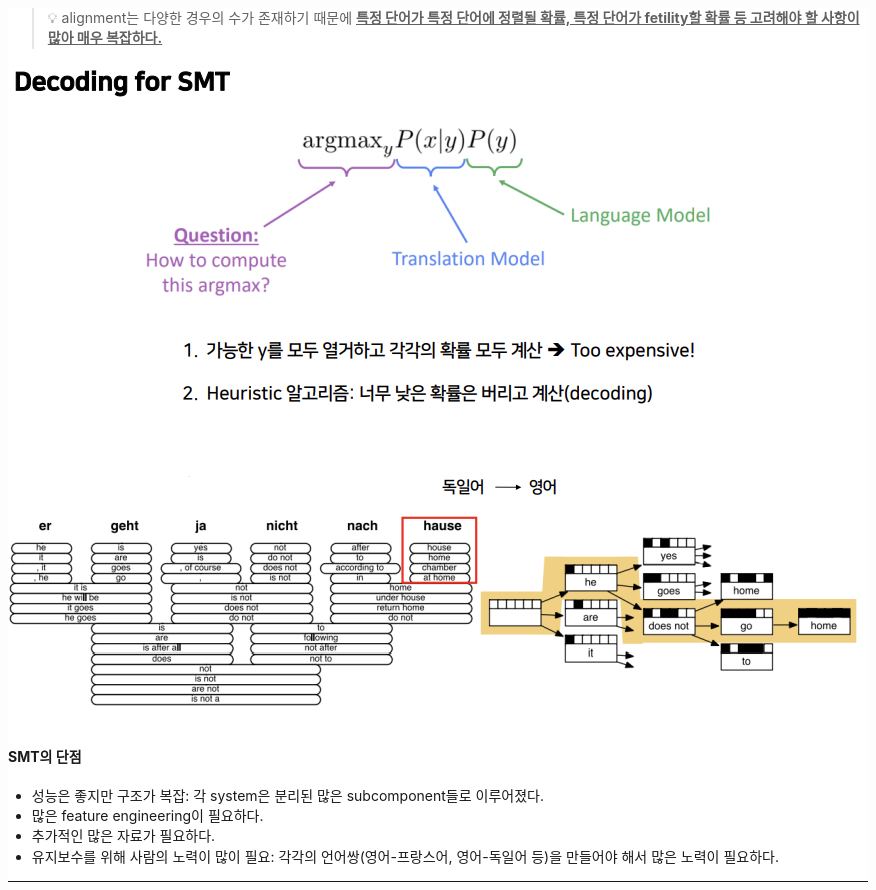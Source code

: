 
> 💡 alignment는 다양한 경우의 수가 존재하기 때문에 <u>**특정 단어가 특정 단어에 정렬될 확률, 특정 단어가 fetility할 확률 등 고려해야 할 사항이 많아 매우 복잡하다.**</u>


![7](/assets/img/2023-07-15-CS224n---Lecture-7-(Translation,-Seq2Seq,-Attention).md/7.png)


![8](/assets/img/2023-07-15-CS224n---Lecture-7-(Translation,-Seq2Seq,-Attention).md/8.png)



#### **SMT의 단점**

- 성능은 좋지만 구조가 복잡: 각 system은 분리된 많은 subcomponent들로 이루어졌다.
- 많은 feature engineering이 필요하다.
- 추가적인 많은 자료가 필요하다.
- 유지보수를 위해 사람의 노력이 많이 필요: 각각의 언어쌍(영어-프랑스어, 영어-독일어 등)을 만들어야 해서 많은 노력이 필요하다.

---


